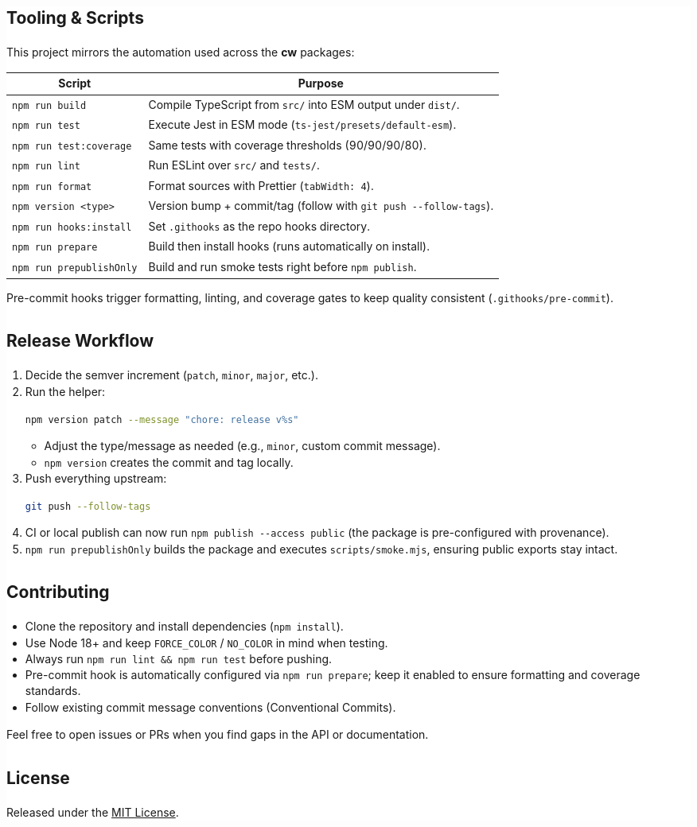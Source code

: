 ## Tooling & Scripts
This project mirrors the automation used across the **cw** packages:

| Script | Purpose |
| --- | --- |
| `npm run build` | Compile TypeScript from `src/` into ESM output under `dist/`. |
| `npm run test` | Execute Jest in ESM mode (`ts-jest/presets/default-esm`). |
| `npm run test:coverage` | Same tests with coverage thresholds (90/90/90/80). |
| `npm run lint` | Run ESLint over `src/` and `tests/`. |
| `npm run format` | Format sources with Prettier (`tabWidth: 4`). |
| `npm version <type>` | Version bump + commit/tag (follow with `git push --follow-tags`). |
| `npm run hooks:install` | Set `.githooks` as the repo hooks directory. |
| `npm run prepare` | Build then install hooks (runs automatically on install). |
| `npm run prepublishOnly` | Build and run smoke tests right before `npm publish`. |

Pre-commit hooks trigger formatting, linting, and coverage gates to keep quality consistent (`.githooks/pre-commit`).

## Release Workflow
1. Decide the semver increment (`patch`, `minor`, `major`, etc.).
2. Run the helper:
   ```bash
   npm version patch --message "chore: release v%s"
   ```
   - Adjust the type/message as needed (e.g., `minor`, custom commit message).
   - `npm version` creates the commit and tag locally.
3. Push everything upstream:
   ```bash
   git push --follow-tags
   ```
4. CI or local publish can now run `npm publish --access public` (the package is pre-configured with provenance).
5. `npm run prepublishOnly` builds the package and executes `scripts/smoke.mjs`, ensuring public exports stay intact.

## Contributing
- Clone the repository and install dependencies (`npm install`).
- Use Node 18+ and keep `FORCE_COLOR` / `NO_COLOR` in mind when testing.
- Always run `npm run lint && npm run test` before pushing.
- Pre-commit hook is automatically configured via `npm run prepare`; keep it enabled to ensure formatting and coverage standards.
- Follow existing commit message conventions (Conventional Commits).

Feel free to open issues or PRs when you find gaps in the API or documentation.

## License
Released under the [MIT License](./LICENSE).
